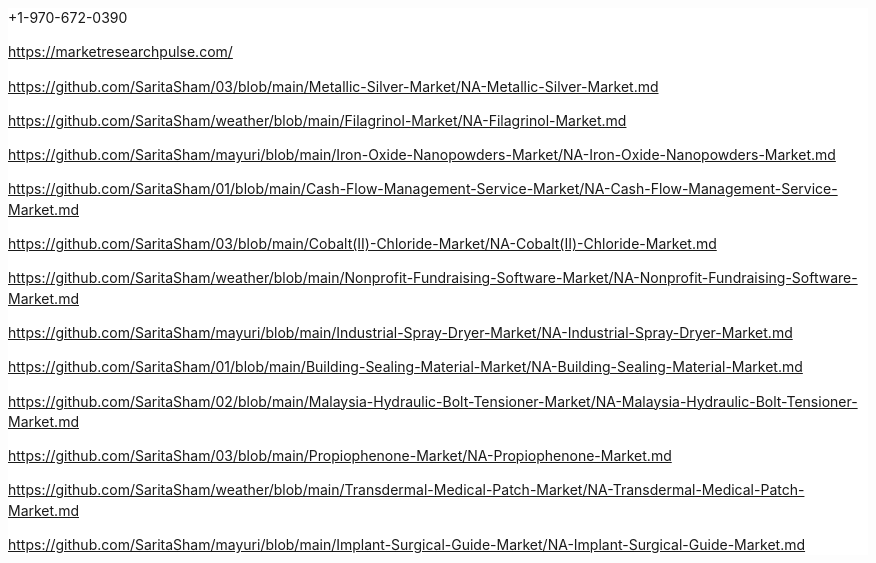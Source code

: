 +1-970-672-0390</p><p>https://marketresearchpulse.com/</p><p><a href="https://github.com/SaritaSham/03/blob/main/Metallic-Silver-Market/NA-Metallic-Silver-Market.md">https://github.com/SaritaSham/03/blob/main/Metallic-Silver-Market/NA-Metallic-Silver-Market.md</a></p><p><a href="https://github.com/SaritaSham/weather/blob/main/Filagrinol-Market/NA-Filagrinol-Market.md">https://github.com/SaritaSham/weather/blob/main/Filagrinol-Market/NA-Filagrinol-Market.md</a></p><p><a href="https://github.com/SaritaSham/mayuri/blob/main/Iron-Oxide-Nanopowders-Market/NA-Iron-Oxide-Nanopowders-Market.md">https://github.com/SaritaSham/mayuri/blob/main/Iron-Oxide-Nanopowders-Market/NA-Iron-Oxide-Nanopowders-Market.md</a></p><p><a href="https://github.com/SaritaSham/01/blob/main/Cash-Flow-Management-Service-Market/NA-Cash-Flow-Management-Service-Market.md">https://github.com/SaritaSham/01/blob/main/Cash-Flow-Management-Service-Market/NA-Cash-Flow-Management-Service-Market.md</a></p><p><a href="https://github.com/SaritaSham/03/blob/main/Cobalt(II)-Chloride-Market/NA-Cobalt(II)-Chloride-Market.md">https://github.com/SaritaSham/03/blob/main/Cobalt(II)-Chloride-Market/NA-Cobalt(II)-Chloride-Market.md</a></p><p><a href="https://github.com/SaritaSham/weather/blob/main/Nonprofit-Fundraising-Software-Market/NA-Nonprofit-Fundraising-Software-Market.md">https://github.com/SaritaSham/weather/blob/main/Nonprofit-Fundraising-Software-Market/NA-Nonprofit-Fundraising-Software-Market.md</a></p><p><a href="https://github.com/SaritaSham/mayuri/blob/main/Industrial-Spray-Dryer-Market/NA-Industrial-Spray-Dryer-Market.md">https://github.com/SaritaSham/mayuri/blob/main/Industrial-Spray-Dryer-Market/NA-Industrial-Spray-Dryer-Market.md</a></p><p><a href="https://github.com/SaritaSham/01/blob/main/Building-Sealing-Material-Market/NA-Building-Sealing-Material-Market.md">https://github.com/SaritaSham/01/blob/main/Building-Sealing-Material-Market/NA-Building-Sealing-Material-Market.md</a></p><p><a href="https://github.com/SaritaSham/02/blob/main/Malaysia-Hydraulic-Bolt-Tensioner-Market/NA-Malaysia-Hydraulic-Bolt-Tensioner-Market.md">https://github.com/SaritaSham/02/blob/main/Malaysia-Hydraulic-Bolt-Tensioner-Market/NA-Malaysia-Hydraulic-Bolt-Tensioner-Market.md</a></p><p><a href="https://github.com/SaritaSham/03/blob/main/Propiophenone-Market/NA-Propiophenone-Market.md">https://github.com/SaritaSham/03/blob/main/Propiophenone-Market/NA-Propiophenone-Market.md</a></p><p><a href="https://github.com/SaritaSham/weather/blob/main/Transdermal-Medical-Patch-Market/NA-Transdermal-Medical-Patch-Market.md">https://github.com/SaritaSham/weather/blob/main/Transdermal-Medical-Patch-Market/NA-Transdermal-Medical-Patch-Market.md</a></p><p><a href="https://github.com/SaritaSham/mayuri/blob/main/Implant-Surgical-Guide-Market/NA-Implant-Surgical-Guide-Market.md">https://github.com/SaritaSham/mayuri/blob/main/Implant-Surgical-Guide-Market/NA-Implant-Surgical-Guide-Market.md</a></p>
